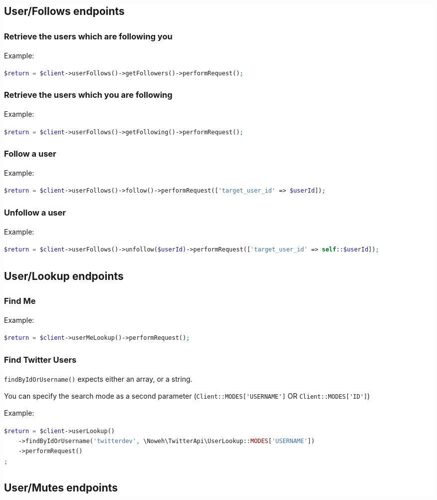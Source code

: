 ## User/Follows endpoints

### Retrieve the users which are following you
Example:
```php
$return = $client->userFollows()->getFollowers()->performRequest();
```

### Retrieve the users which you are following
Example:
```php
$return = $client->userFollows()->getFollowing()->performRequest();
```

### Follow a user
Example:
```php
$return = $client->userFollows()->follow()->performRequest(['target_user_id' => $userId]);
```

### Unfollow a user
Example:
```php
$return = $client->userFollows()->unfollow($userId)->performRequest(['target_user_id' => self::$userId]);
```

## User/Lookup endpoints

### Find Me
Example:
```php
$return = $client->userMeLookup()->performRequest();
```

### Find Twitter Users
`findByIdOrUsername()` expects either an array, or a string.

You can specify the search mode as a second parameter (`Client::MODES['USERNAME']` OR `Client::MODES['ID']`)

Example:
```php
$return = $client->userLookup()
    ->findByIdOrUsername('twitterdev', \Noweh\TwitterApi\UserLookup::MODES['USERNAME'])
    ->performRequest()
;
```

## User/Mutes endpoints
